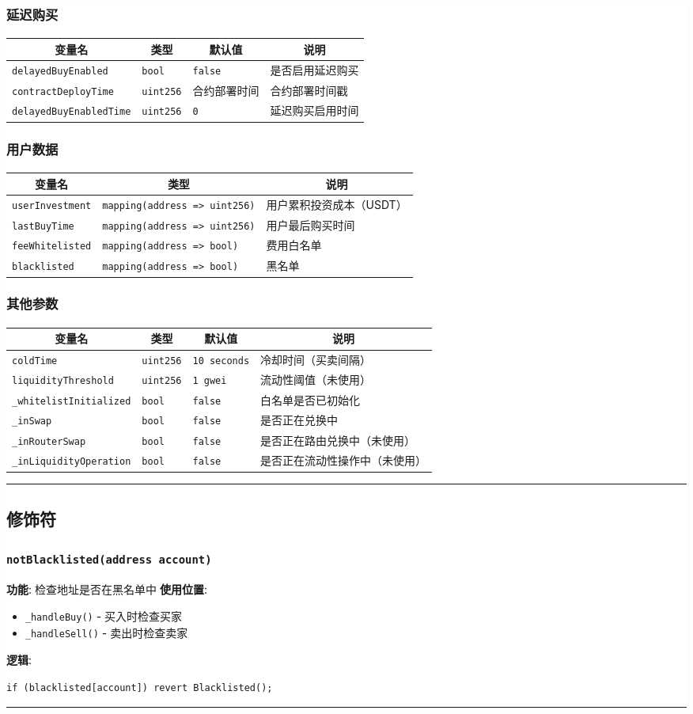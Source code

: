 ### 延迟购买

| 变量名 | 类型 | 默认值 | 说明 |
|--------|------|--------|------|
| `delayedBuyEnabled` | `bool` | `false` | 是否启用延迟购买 |
| `contractDeployTime` | `uint256` | 合约部署时间 | 合约部署时间戳 |
| `delayedBuyEnabledTime` | `uint256` | `0` | 延迟购买启用时间 |

### 用户数据

| 变量名 | 类型 | 说明 |
|--------|------|------|
| `userInvestment` | `mapping(address => uint256)` | 用户累积投资成本（USDT） |
| `lastBuyTime` | `mapping(address => uint256)` | 用户最后购买时间 |
| `feeWhitelisted` | `mapping(address => bool)` | 费用白名单 |
| `blacklisted` | `mapping(address => bool)` | 黑名单 |

### 其他参数

| 变量名 | 类型 | 默认值 | 说明 |
|--------|------|--------|------|
| `coldTime` | `uint256` | `10 seconds` | 冷却时间（买卖间隔） |
| `liquidityThreshold` | `uint256` | `1 gwei` | 流动性阈值（未使用） |
| `_whitelistInitialized` | `bool` | `false` | 白名单是否已初始化 |
| `_inSwap` | `bool` | `false` | 是否正在兑换中 |
| `_inRouterSwap` | `bool` | `false` | 是否正在路由兑换中（未使用） |
| `_inLiquidityOperation` | `bool` | `false` | 是否正在流动性操作中（未使用） |

---

## 修饰符

### `notBlacklisted(address account)`
**功能**: 检查地址是否在黑名单中
**使用位置**:
- `_handleBuy()` - 买入时检查买家
- `_handleSell()` - 卖出时检查卖家

**逻辑**:
```solidity
if (blacklisted[account]) revert Blacklisted();
```

---